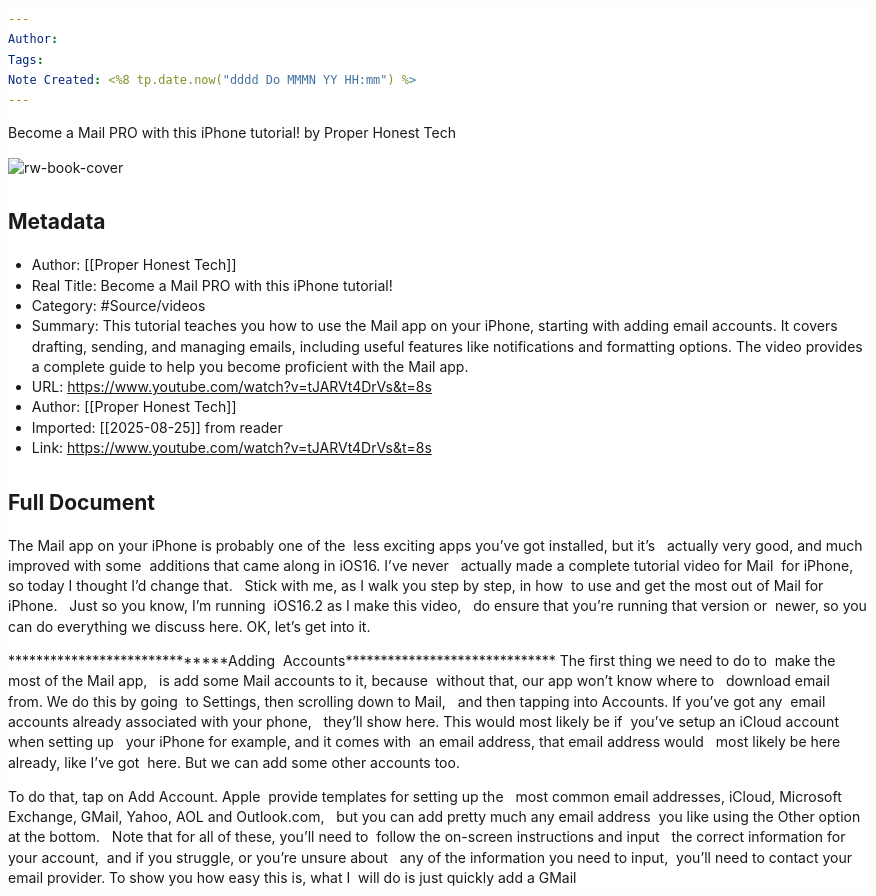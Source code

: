 ```yaml
---
Author: 
Tags:
Note Created: <%8 tp.date.now("dddd Do MMMN YY HH:mm") %>
---
```

Become a Mail PRO with this iPhone tutorial! by Proper Honest Tech

![rw-book-cover](https://i.ytimg.com/vi/tJARVt4DrVs/maxresdefault.jpg)

## Metadata
- Author: [[Proper Honest Tech]]
- Real Title: Become a Mail PRO with this iPhone tutorial!
- Category: #Source/videos
- Summary: This tutorial teaches you how to use the Mail app on your iPhone, starting with adding email accounts. It covers drafting, sending, and managing emails, including useful features like notifications and formatting options. The video provides a complete guide to help you become proficient with the Mail app.
- URL: https://www.youtube.com/watch?v=tJARVt4DrVs&t=8s
- Author: [[Proper Honest Tech]]
- Imported: [[2025-08-25]] from reader
- Link: https://www.youtube.com/watch?v=tJARVt4DrVs&t=8s

## Full Document
The Mail app on your iPhone is probably one of the 
less exciting apps you’ve got installed, but it’s   actually very good, and much improved with some 
additions that came along in iOS16. I’ve never   actually made a complete tutorial video for Mail 
for iPhone, so today I thought I’d change that.   Stick with me, as I walk you step by step, in how 
to use and get the most out of Mail for iPhone.   Just so you know, I’m running 
iOS16.2 as I make this video,   do ensure that you’re running that version or 
newer, so you can do everything we discuss here. OK, let’s get into it. 

\*\*\*\*\*\*\*\*\*\*\*\*\*\*\*\*\*\*\*\*\*\*\*\*\*\*\*\*\*\*Adding 
Accounts\*\*\*\*\*\*\*\*\*\*\*\*\*\*\*\*\*\*\*\*\*\*\*\*\*\*\*\*\*\* The first thing we need to do to 
make the most of the Mail app,   is add some Mail accounts to it, because 
without that, our app won’t know where to   download email from. We do this by going 
to Settings, then scrolling down to Mail,   and then tapping into Accounts. If you’ve got any 
email accounts already associated with your phone,   they’ll show here. This would most likely be if 
you’ve setup an iCloud account when setting up   your iPhone for example, and it comes with 
an email address, that email address would   most likely be here already, like I’ve got 
here. But we can add some other accounts too. 

To do that, tap on Add Account. Apple 
provide templates for setting up the   most common email addresses, iCloud, Microsoft 
Exchange, GMail, Yahoo, AOL and Outlook.com,   but you can add pretty much any email address 
you like using the Other option at the bottom.   Note that for all of these, you’ll need to 
follow the on-screen instructions and input   the correct information for your account, 
and if you struggle, or you’re unsure about   any of the information you need to input, 
you’ll need to contact your email provider. To show you how easy this is, what I 
will do is just quickly add a GMail   
